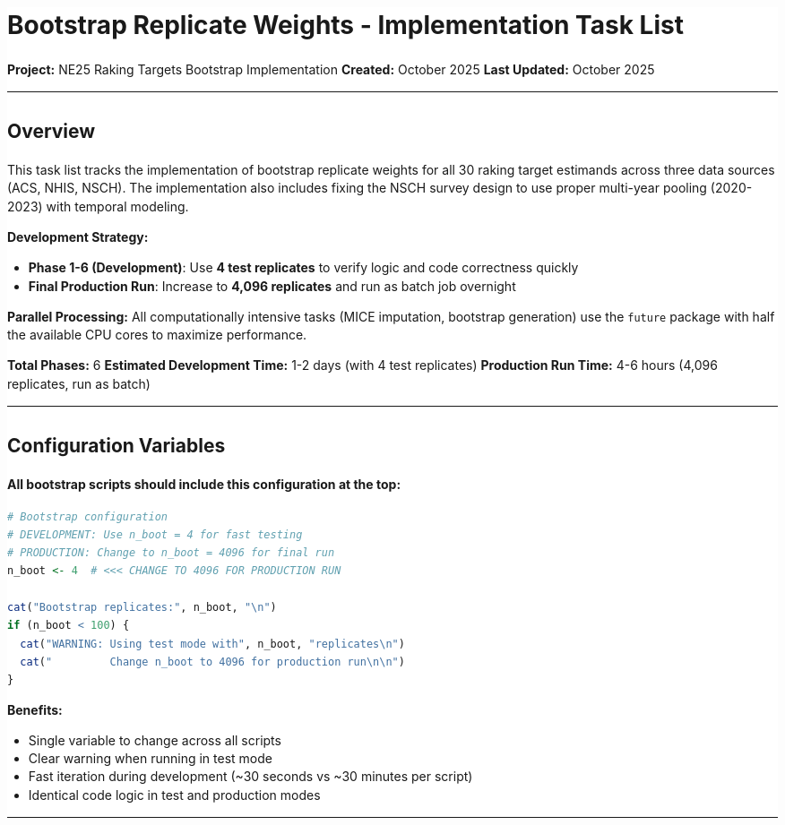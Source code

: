 # Bootstrap Replicate Weights - Implementation Task List

**Project:** NE25 Raking Targets Bootstrap Implementation
**Created:** October 2025
**Last Updated:** October 2025

---

## Overview

This task list tracks the implementation of bootstrap replicate weights for all 30 raking target estimands across three data sources (ACS, NHIS, NSCH). The implementation also includes fixing the NSCH survey design to use proper multi-year pooling (2020-2023) with temporal modeling.

**Development Strategy:**
- **Phase 1-6 (Development)**: Use **4 test replicates** to verify logic and code correctness quickly
- **Final Production Run**: Increase to **4,096 replicates** and run as batch job overnight

**Parallel Processing:** All computationally intensive tasks (MICE imputation, bootstrap generation) use the `future` package with half the available CPU cores to maximize performance.

**Total Phases:** 6
**Estimated Development Time:** 1-2 days (with 4 test replicates)
**Production Run Time:** 4-6 hours (4,096 replicates, run as batch)

---

## Configuration Variables

**All bootstrap scripts should include this configuration at the top:**

```r
# Bootstrap configuration
# DEVELOPMENT: Use n_boot = 4 for fast testing
# PRODUCTION: Change to n_boot = 4096 for final run
n_boot <- 4  # <<< CHANGE TO 4096 FOR PRODUCTION RUN

cat("Bootstrap replicates:", n_boot, "\n")
if (n_boot < 100) {
  cat("WARNING: Using test mode with", n_boot, "replicates\n")
  cat("         Change n_boot to 4096 for production run\n\n")
}
```

**Benefits:**
- Single variable to change across all scripts
- Clear warning when running in test mode
- Fast iteration during development (~30 seconds vs ~30 minutes per script)
- Identical code logic in test and production modes

---
